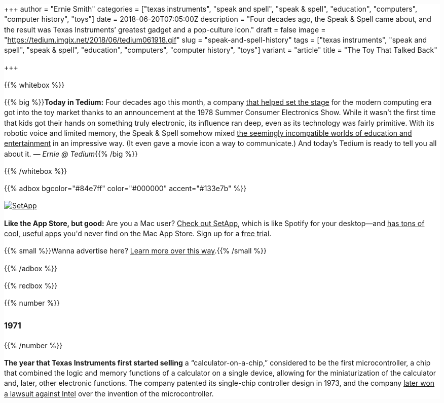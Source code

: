 +++
author = "Ernie Smith"
categories = ["texas instruments", "speak and spell", "speak & spell", "education", "computers", "computer history", "toys"]
date = 2018-06-20T07:05:00Z
description = "Four decades ago, the Speak & Spell came about, and the result was Texas Instruments’ greatest gadget and a pop-culture icon."
draft = false
image = "https://tedium.imgix.net/2018/06/tedium061918.gif"
slug = "speak-and-spell-history"
tags = ["texas instruments", "speak and spell", "speak & spell", "education", "computers", "computer history", "toys"]
variant = "article"
title = "The Toy That Talked Back"

+++

{{% whitebox %}}

{{% big %}}**Today in Tedium:** Four decades ago this month, a company [that helped set the stage](https://tedium.co/2018/01/25/soldering-technology-history/) for the modern computing era got into the toy market thanks to an announcement at the 1978 Summer Consumer Electronics Show. While it wasn’t the first time that kids got their hands on something truly electronic, its influence ran deep, even as its technology was fairly primitive. With its robotic voice and limited memory, the Speak & Spell somehow mixed [the seemingly incompatible worlds of education and entertainment](https://tedium.co/2017/04/13/edutainment-math-blaster-chocolate-covered-broccoli/) in an impressive way. (It even gave a movie icon a way to communicate.) And today’s Tedium is ready to tell you all about it. *— Ernie @ Tedium*{{% /big %}}

{{% /whitebox %}}

{{% adbox bgcolor="#84e7ff" color="#000000" accent="#133e7b" %}}

[![SetApp](https://tedium.imgix.net/2018/06/setapp.jpg)
](https://setapp.sjv.io/c/1251886/344537/5114)

**Like the App Store, but good:** Are you a Mac user? [Check out SetApp](https://setapp.sjv.io/c/1251886/344537/5114), which is like Spotify for your desktop—and [has tons of cool, useful apps](https://setapp.sjv.io/c/1251886/344281/5114) you'd never find on the Mac App Store. Sign up for a [free trial](https://setapp.sjv.io/c/1251886/344537/5114).

{{% small %}}Wanna advertise here? [Learn more over this way](http://tedium.co/advertising/).{{% /small %}}

{{% /adbox %}}

{{% redbox %}}

{{% number %}}
### 1971
{{% /number %}}

**The year that Texas Instruments first started selling** a “calculator-on-a-chip,” considered to be the first microcontroller, a chip that combined the logic and memory functions of a calculator on a single device, allowing for the miniaturization of the calculator and, later, other electronic functions. The company patented its single-chip controller design in 1973, and the company [later won a lawsuit against Intel](http://www.datamath.org/Story/Intel.htm) over the invention of the microcontroller.
